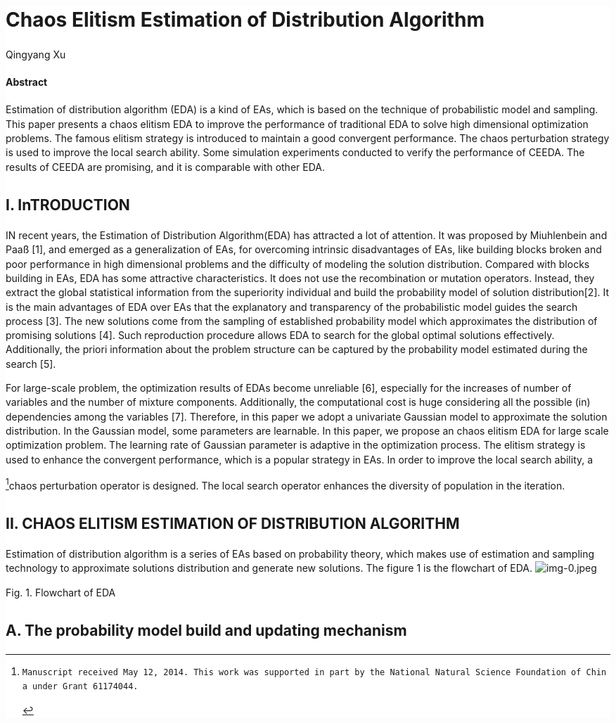 # Chaos Elitism Estimation of Distribution Algorithm 

Qingyang Xu


#### Abstract

Estimation of distribution algorithm (EDA) is a kind of EAs, which is based on the technique of probabilistic model and sampling. This paper presents a chaos elitism EDA to improve the performance of traditional EDA to solve high dimensional optimization problems. The famous elitism strategy is introduced to maintain a good convergent performance. The chaos perturbation strategy is used to improve the local search ability. Some simulation experiments conducted to verify the performance of CEEDA. The results of CEEDA are promising, and it is comparable with other EDA.


## I. InTRODUCTION

IN recent years, the Estimation of Distribution Algorithm(EDA) has attracted a lot of attention. It was proposed by Miuhlenbein and Paaß [1], and emerged as a generalization of EAs, for overcoming intrinsic disadvantages of EAs, like building blocks broken and poor performance in high dimensional problems and the difficulty of modeling the solution distribution. Compared with blocks building in EAs, EDA has some attractive characteristics. It does not use the recombination or mutation operators. Instead, they extract the global statistical information from the superiority individual and build the probability model of solution distribution[2]. It is the main advantages of EDA over EAs that the explanatory and transparency of the probabilistic model guides the search process [3]. The new solutions come from the sampling of established probability model which approximates the distribution of promising solutions [4]. Such reproduction procedure allows EDA to search for the global optimal solutions effectively. Additionally, the priori information about the problem structure can be captured by the probability model estimated during the search [5].

For large-scale problem, the optimization results of EDAs become unreliable [6], especially for the increases of number of variables and the number of mixture components. Additionally, the computational cost is huge considering all the possible (in) dependencies among the variables [7]. Therefore, in this paper we adopt a univariate Gaussian model to approximate the solution distribution. In the Gaussian model, some parameters are learnable. In this paper, we propose an chaos elitism EDA for large scale optimization problem. The learning rate of Gaussian parameter is adaptive in the optimization process. The elitism strategy is used to enhance the convergent performance, which is a popular strategy in EAs. In order to improve the local search ability, a

[^0]chaos perturbation operator is designed. The local search operator enhances the diversity of population in the iteration.

## II. CHAOS ELITISM ESTIMATION OF DISTRIBUTION ALGORITHM

Estimation of distribution algorithm is a series of EAs based on probability theory, which makes use of estimation and sampling technology to approximate solutions distribution and generate new solutions. The figure 1 is the flowchart of EDA.
![img-0.jpeg](img-0.jpeg)

Fig. 1. Flowchart of EDA

## A. The probability model build and updating mechanism


[^0]:    Manuscript received May 12, 2014. This work was supported in part by the National Natural Science Foundation of China under Grant 61174044.